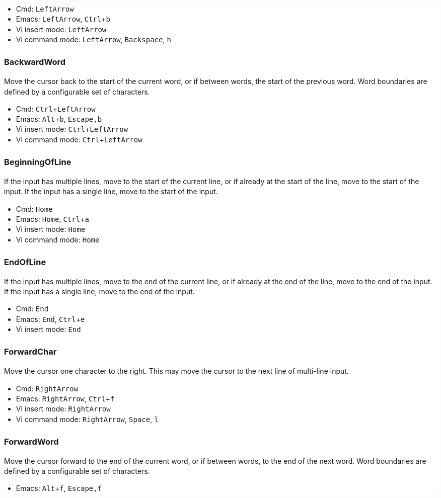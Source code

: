 - Cmd: <kbd>LeftArrow</kbd>
- Emacs: <kbd>LeftArrow</kbd>, <kbd>Ctrl</kbd>+<kbd>b</kbd>
- Vi insert mode: <kbd>LeftArrow</kbd>
- Vi command mode: <kbd>LeftArrow</kbd>, <kbd>Backspace</kbd>, <kbd>h</kbd>

### BackwardWord

Move the cursor back to the start of the current word, or if between words,
the start of the previous word. Word boundaries are defined by a configurable
set of characters.

- Cmd: <kbd>Ctrl</kbd>+<kbd>LeftArrow</kbd>
- Emacs: <kbd>Alt</kbd>+<kbd>b</kbd>, <kbd>Escape,b</kbd>
- Vi insert mode: <kbd>Ctrl</kbd>+<kbd>LeftArrow</kbd>
- Vi command mode: <kbd>Ctrl</kbd>+<kbd>LeftArrow</kbd>

### BeginningOfLine

If the input has multiple lines, move to the start of the current line, or if
already at the start of the line, move to the start of the input. If the input
has a single line, move to the start of the input.

- Cmd: <kbd>Home</kbd>
- Emacs: <kbd>Home</kbd>, <kbd>Ctrl</kbd>+<kbd>a</kbd>
- Vi insert mode: <kbd>Home</kbd>
- Vi command mode: <kbd>Home</kbd>

### EndOfLine

If the input has multiple lines, move to the end of the current line, or if
already at the end of the line, move to the end of the input. If the input has
a single line, move to the end of the input.

- Cmd: <kbd>End</kbd>
- Emacs: <kbd>End</kbd>, <kbd>Ctrl</kbd>+<kbd>e</kbd>
- Vi insert mode: <kbd>End</kbd>

### ForwardChar

Move the cursor one character to the right. This may move the cursor to the
next line of multi-line input.

- Cmd: <kbd>RightArrow</kbd>
- Emacs: <kbd>RightArrow</kbd>, <kbd>Ctrl</kbd>+<kbd>f</kbd>
- Vi insert mode: <kbd>RightArrow</kbd>
- Vi command mode: <kbd>RightArrow</kbd>, <kbd>Space</kbd>, <kbd>l</kbd>

### ForwardWord

Move the cursor forward to the end of the current word, or if between words,
to the end of the next word. Word boundaries are defined by a configurable set
of characters.

- Emacs: <kbd>Alt</kbd>+<kbd>f</kbd>, <kbd>Escape,f</kbd>
